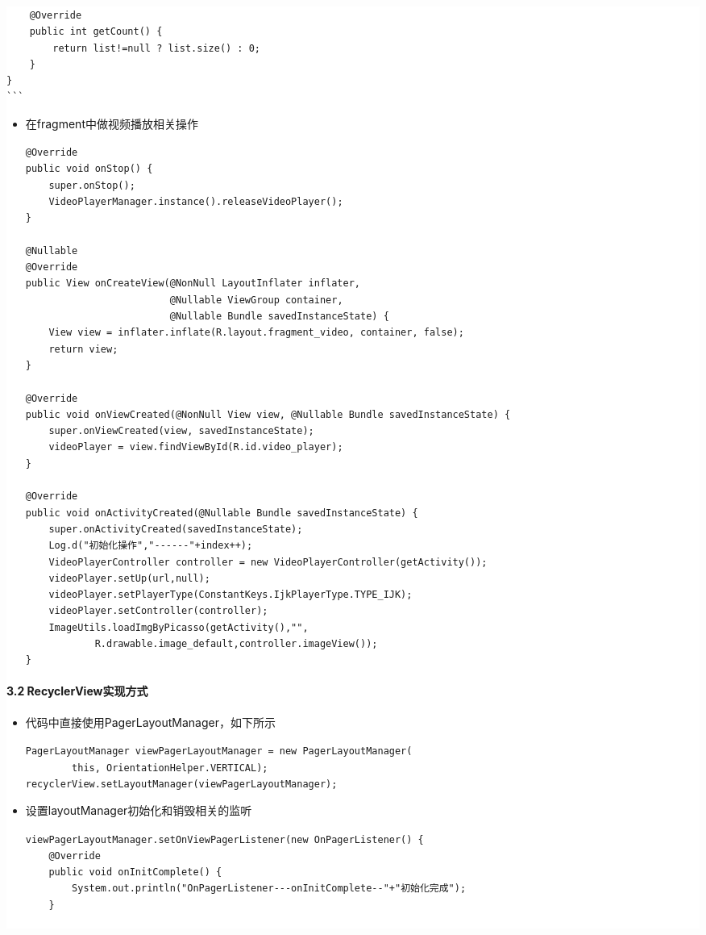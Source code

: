         @Override
        public int getCount() {
            return list!=null ? list.size() : 0;
        }
    }
    ```
- 在fragment中做视频播放相关操作
    ```
    @Override
    public void onStop() {
        super.onStop();
        VideoPlayerManager.instance().releaseVideoPlayer();
    }
    
    @Nullable
    @Override
    public View onCreateView(@NonNull LayoutInflater inflater,
                             @Nullable ViewGroup container,
                             @Nullable Bundle savedInstanceState) {
        View view = inflater.inflate(R.layout.fragment_video, container, false);
        return view;
    }
    
    @Override
    public void onViewCreated(@NonNull View view, @Nullable Bundle savedInstanceState) {
        super.onViewCreated(view, savedInstanceState);
        videoPlayer = view.findViewById(R.id.video_player);
    }
    
    @Override
    public void onActivityCreated(@Nullable Bundle savedInstanceState) {
        super.onActivityCreated(savedInstanceState);
        Log.d("初始化操作","------"+index++);
        VideoPlayerController controller = new VideoPlayerController(getActivity());
        videoPlayer.setUp(url,null);
        videoPlayer.setPlayerType(ConstantKeys.IjkPlayerType.TYPE_IJK);
        videoPlayer.setController(controller);
        ImageUtils.loadImgByPicasso(getActivity(),"",
                R.drawable.image_default,controller.imageView());
    }
    ```


#### 3.2 RecyclerView实现方式
- 代码中直接使用PagerLayoutManager，如下所示
    ```
    PagerLayoutManager viewPagerLayoutManager = new PagerLayoutManager(
            this, OrientationHelper.VERTICAL);
    recyclerView.setLayoutManager(viewPagerLayoutManager);
    ```
- 设置layoutManager初始化和销毁相关的监听
    ```
    viewPagerLayoutManager.setOnViewPagerListener(new OnPagerListener() {
        @Override
        public void onInitComplete() {
            System.out.println("OnPagerListener---onInitComplete--"+"初始化完成");
        }
    
